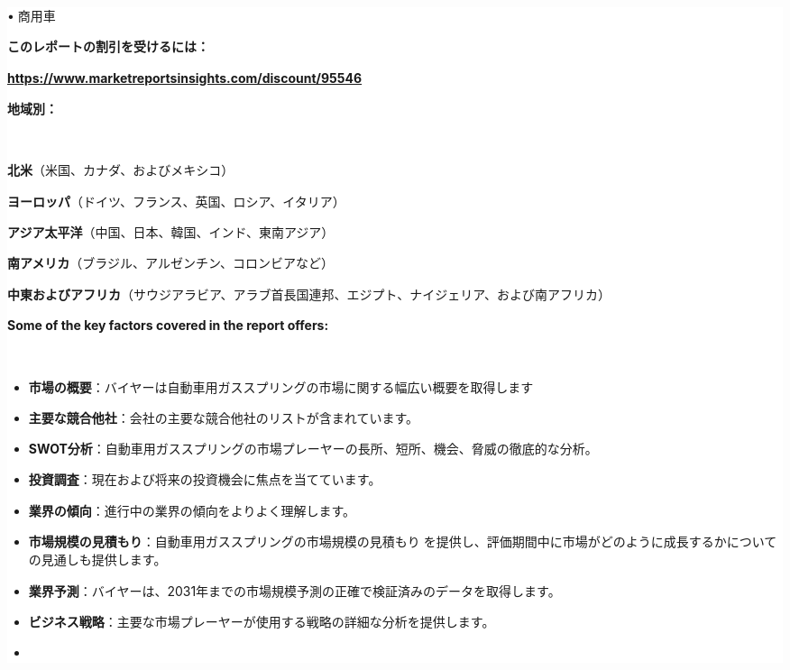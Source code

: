 • 商用車



<strong><b>このレポートの割引を受けるには：</b></strong>

<a href=https://www.marketreportsinsights.com/discount/95546>

<strong><u>https://www.marketreportsinsights.com/discount/95546</u></strong></a>



<strong>地域別：</strong>

<strong> </strong>



<strong>北米</strong>（米国、カナダ、およびメキシコ）



<strong>ヨーロッパ</strong>（ドイツ、フランス、英国、ロシア、イタリア）



<strong>アジア太平洋</strong>（中国、日本、韓国、インド、東南アジア）



<strong>南アメリカ</strong>（ブラジル、アルゼンチン、コロンビアなど）



<strong>中東およびアフリカ</strong>（サウジアラビア、アラブ首長国連邦、エジプト、ナイジェリア、および南アフリカ）



<strong>Some of the key factors covered in the report offers:</strong>

<strong> </strong>
<ul>
  <li>

<strong>市場の概要</strong>：バイヤーは自動車用ガススプリングの市場に関する幅広い概要を取得します</li>
  <li>

<strong>主要な競合他社</strong>：会社の主要な競合他社のリストが含まれています。</li>
  <li>

<strong>SWOT分析</strong>：自動車用ガススプリングの市場プレーヤーの長所、短所、機会、脅威の徹底的な分析。</li>
  <li>

<strong>投資調査</strong>：現在および将来の投資機会に焦点を当てています。</li>
  <li>

<strong>業界の傾向</strong>：進行中の業界の傾向をよりよく理解します。</li>
  <li>

<strong>市場規模の見積もり</strong>：自動車用ガススプリングの市場規模の見積もり を提供し、評価期間中に市場がどのように成長するかについての見通しも提供します。</li>
  <li>

<strong>業界予測</strong>：バイヤーは、2031年までの市場規模予測の正確で検証済みのデータを取得します。</li>
  <li>

<strong>ビジネス戦略</strong>：主要な市場プレーヤーが使用する戦略の詳細な分析を提供します。</li>
  <li>
